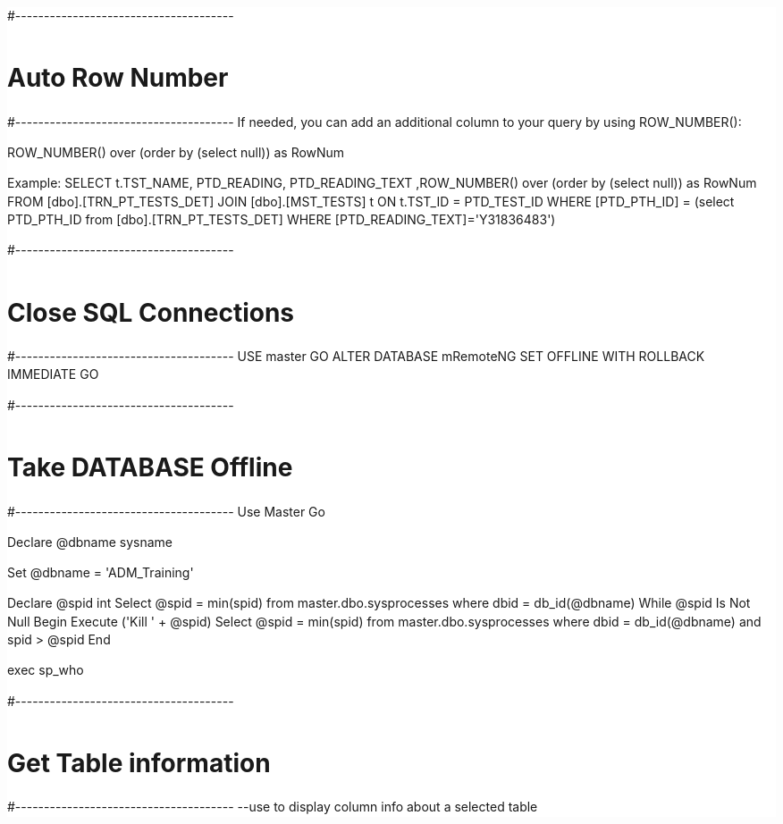 	
#--------------------------------------
# Auto Row Number
#--------------------------------------
If needed, you can add an additional column to your query by using ROW_NUMBER():

ROW_NUMBER() over (order by (select null)) as RowNum

Example:
SELECT t.TST_NAME, PTD_READING, PTD_READING_TEXT
,ROW_NUMBER() over (order by (select null)) as RowNum
FROM [dbo].[TRN_PT_TESTS_DET] 
JOIN [dbo].[MST_TESTS] t ON t.TST_ID = PTD_TEST_ID 
WHERE [PTD_PTH_ID] = 
(select PTD_PTH_ID 
from [dbo].[TRN_PT_TESTS_DET] WHERE [PTD_READING_TEXT]='Y31836483')


#--------------------------------------
# Close SQL Connections
#--------------------------------------
USE master
GO
ALTER DATABASE mRemoteNG
SET OFFLINE WITH ROLLBACK IMMEDIATE
GO


#--------------------------------------
# Take DATABASE Offline
#--------------------------------------
Use Master
Go

Declare @dbname sysname

Set @dbname = 'ADM_Training'

Declare @spid int
Select @spid = min(spid) from master.dbo.sysprocesses
where dbid = db_id(@dbname)
While @spid Is Not Null
Begin
        Execute ('Kill ' + @spid)
        Select @spid = min(spid) from master.dbo.sysprocesses
        where dbid = db_id(@dbname) and spid > @spid
End

exec sp_who


#--------------------------------------
# Get Table information
#--------------------------------------
--use to display column info about a selected table
